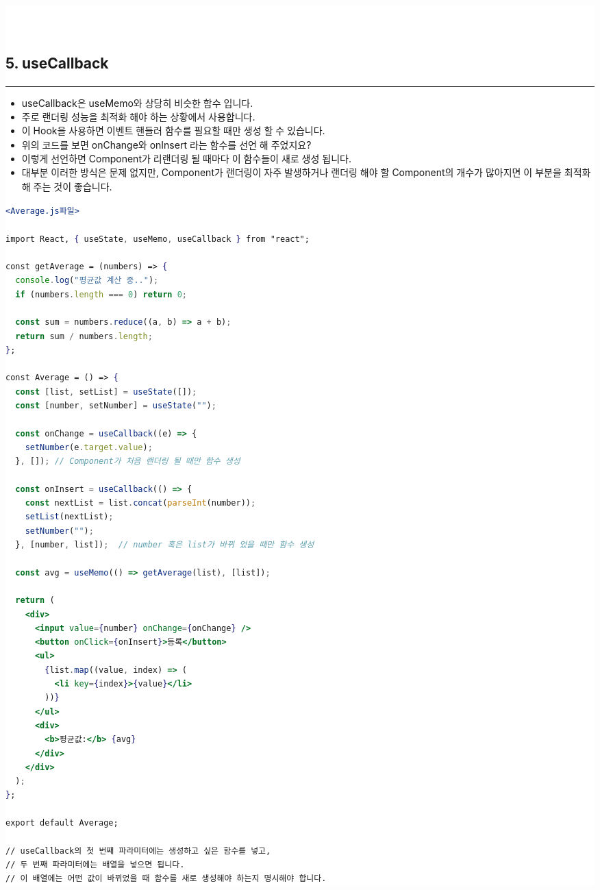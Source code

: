 <br/>
<br/>

## 5. useCallback

---

- useCallback은 useMemo와 상당히 비슷한 함수 입니다.
- 주로 랜더링 성능을 최적화 해야 하는 상황에서 사용합니다.
- 이 Hook을 사용하면 이벤트 핸들러 함수를 필요할 때만 생성 할 수 있습니다.
- 위의 코드를 보면 onChange와 onInsert 라는 함수를 선언 해 주었지요?
- 이렇게 선언하면 Component가 리랜더링 될 때마다 이 함수들이 새로 생성 됩니다.
- 대부분 이러한 방식은 문제 없지만, Component가 랜더링이 자주 발생하거나 랜더링 해야 할 Component의 개수가 많아지면 이 부분을 최적화해 주는 것이 좋습니다.

```jsx
<Average.js파일>

import React, { useState, useMemo, useCallback } from "react";

const getAverage = (numbers) => {
  console.log("평균값 계산 중..");
  if (numbers.length === 0) return 0;

  const sum = numbers.reduce((a, b) => a + b);
  return sum / numbers.length;
};

const Average = () => {
  const [list, setList] = useState([]);
  const [number, setNumber] = useState("");

  const onChange = useCallback((e) => {
    setNumber(e.target.value);
  }, []); // Component가 처음 랜더링 될 때만 함수 생성

  const onInsert = useCallback(() => {
    const nextList = list.concat(parseInt(number));
    setList(nextList);
    setNumber("");
  }, [number, list]);  // number 혹은 list가 바뀌 었을 때만 함수 생성

  const avg = useMemo(() => getAverage(list), [list]);

  return (
    <div>
      <input value={number} onChange={onChange} />
      <button onClick={onInsert}>등록</button>
      <ul>
        {list.map((value, index) => (
          <li key={index}>{value}</li>
        ))}
      </ul>
      <div>
        <b>평균값:</b> {avg}
      </div>
    </div>
  );
};

export default Average;

// useCallback의 첫 번째 파라미터에는 생성하고 싶은 함수를 넣고,
// 두 번째 파라미터에는 배열을 넣으면 됩니다.
// 이 배열에는 어떤 값이 바뀌었을 때 함수를 새로 생성해야 하는지 명시해야 합니다.
```